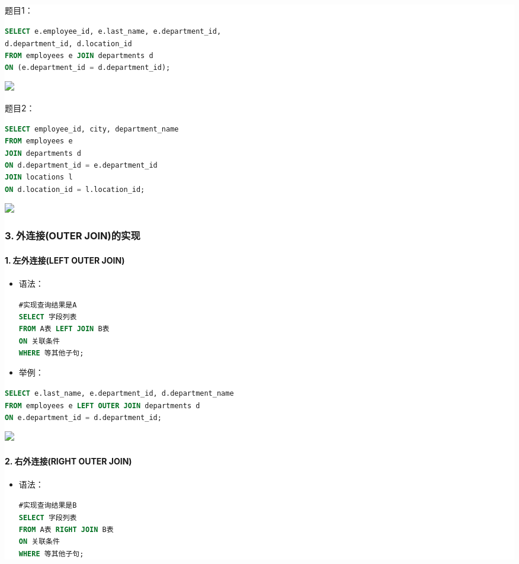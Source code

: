 题目1：

```sql
SELECT e.employee_id, e.last_name, e.department_id,
d.department_id, d.location_id
FROM employees e JOIN departments d
ON (e.department_id = d.department_id);
```

![](https://gitlab.com/eardh/picture/-/raw/main/mysql_img/202201221028523.png)

题目2：

```sql
SELECT employee_id, city, department_name
FROM employees e
JOIN departments d
ON d.department_id = e.department_id
JOIN locations l
ON d.location_id = l.location_id;
```

![](https://gitlab.com/eardh/picture/-/raw/main/mysql_img/202201221028707.png)



### 3. 外连接(OUTER JOIN)的实现

#### 1. 左外连接(LEFT OUTER JOIN)

- 语法：

  ```sql
  #实现查询结果是A
  SELECT 字段列表
  FROM A表 LEFT JOIN B表
  ON 关联条件
  WHERE 等其他子句;
  ```

- 举例：

```sql
SELECT e.last_name, e.department_id, d.department_name
FROM employees e LEFT OUTER JOIN departments d
ON e.department_id = d.department_id;
```

![](https://gitlab.com/eardh/picture/-/raw/main/mysql_img/202201221028464.jpeg)



#### 2. 右外连接(RIGHT OUTER JOIN)

- 语法：

  ```sql
  #实现查询结果是B
  SELECT 字段列表
  FROM A表 RIGHT JOIN B表
  ON 关联条件
  WHERE 等其他子句;
  ```
